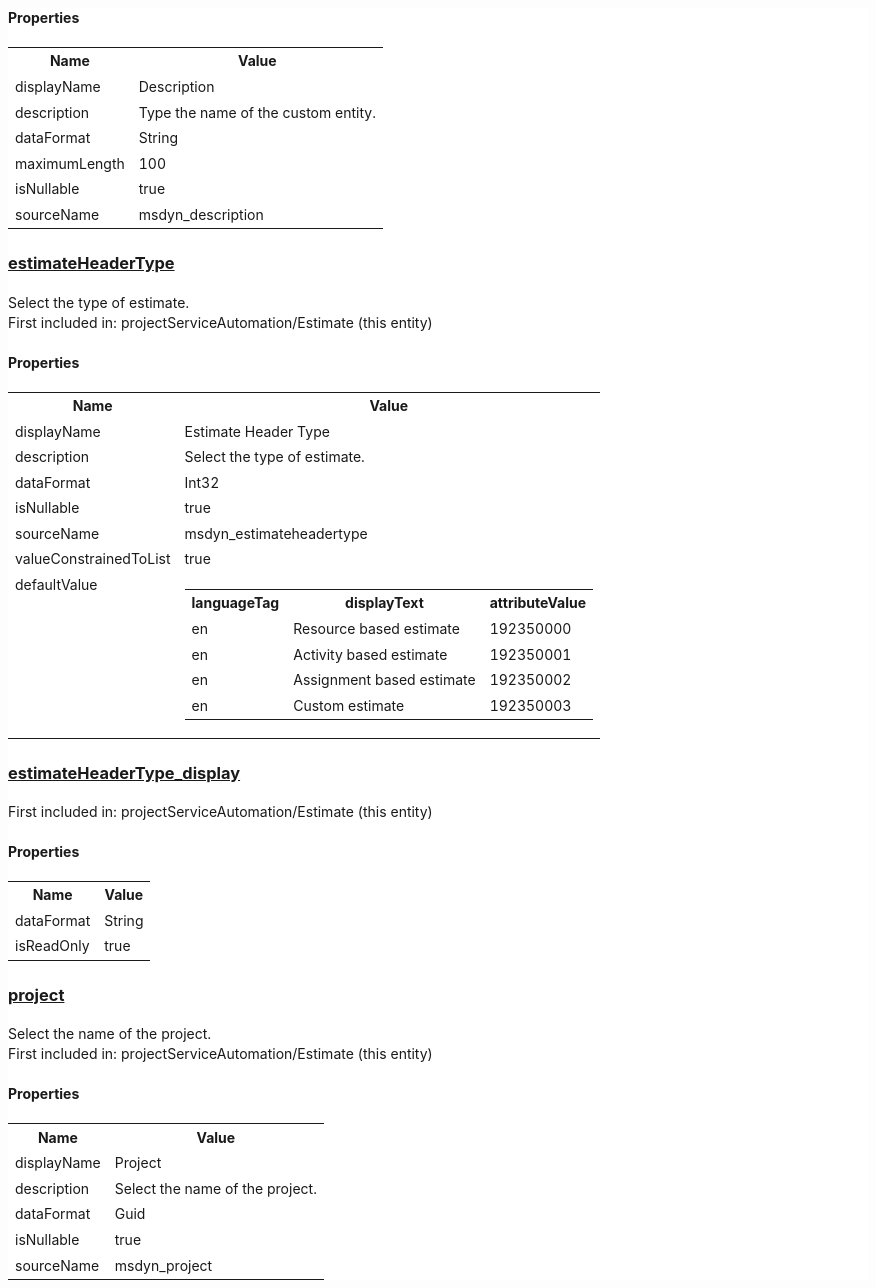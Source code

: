 #### Properties

<table><tr><th>Name</th><th>Value</th></tr><tr><td>displayName</td><td>Description</td></tr><tr><td>description</td><td>Type the name of the custom entity.</td></tr><tr><td>dataFormat</td><td>String</td></tr><tr><td>maximumLength</td><td>100</td></tr><tr><td>isNullable</td><td>true</td></tr><tr><td>sourceName</td><td>msdyn_description</td></tr></table>

### <a href=#estimateHeaderType name="estimateHeaderType">estimateHeaderType</a>

Select the type of estimate.  
First included in: projectServiceAutomation/Estimate (this entity)  

#### Properties

<table><tr><th>Name</th><th>Value</th></tr><tr><td>displayName</td><td>Estimate Header Type</td></tr><tr><td>description</td><td>Select the type of estimate.</td></tr><tr><td>dataFormat</td><td>Int32</td></tr><tr><td>isNullable</td><td>true</td></tr><tr><td>sourceName</td><td>msdyn_estimateheadertype</td></tr><tr><td>valueConstrainedToList</td><td>true</td></tr><tr><td>defaultValue</td><td><table><tr><th>languageTag</th><th>displayText</th><th>attributeValue</th></tr><tr><td>en</td><td>Resource based estimate</td><td>192350000</td></tr><tr><td>en</td><td>Activity based estimate</td><td>192350001</td></tr><tr><td>en</td><td>Assignment based estimate</td><td>192350002</td></tr><tr><td>en</td><td>Custom estimate</td><td>192350003</td></tr></table></td></tr></table>

### <a href=#estimateHeaderType_display name="estimateHeaderType_display">estimateHeaderType_display</a>

First included in: projectServiceAutomation/Estimate (this entity)  

#### Properties

<table><tr><th>Name</th><th>Value</th></tr><tr><td>dataFormat</td><td>String</td></tr><tr><td>isReadOnly</td><td>true</td></tr></table>

### <a href=#project name="project">project</a>

Select the name of the project.  
First included in: projectServiceAutomation/Estimate (this entity)  

#### Properties

<table><tr><th>Name</th><th>Value</th></tr><tr><td>displayName</td><td>Project</td></tr><tr><td>description</td><td>Select the name of the project.</td></tr><tr><td>dataFormat</td><td>Guid</td></tr><tr><td>isNullable</td><td>true</td></tr><tr><td>sourceName</td><td>msdyn_project</td></tr></table>
